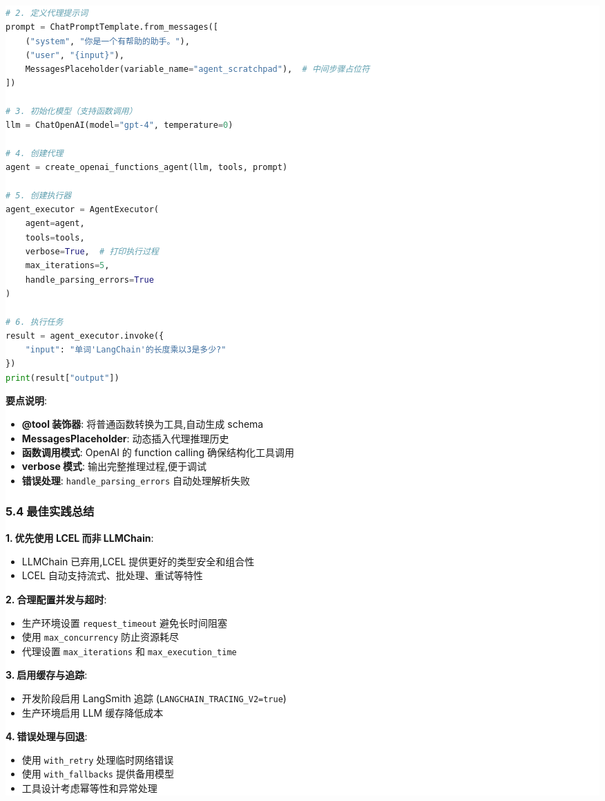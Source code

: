 ```python
# 2. 定义代理提示词
prompt = ChatPromptTemplate.from_messages([
    ("system", "你是一个有帮助的助手。"),
    ("user", "{input}"),
    MessagesPlaceholder(variable_name="agent_scratchpad"),  # 中间步骤占位符
])

# 3. 初始化模型（支持函数调用）
llm = ChatOpenAI(model="gpt-4", temperature=0)

# 4. 创建代理
agent = create_openai_functions_agent(llm, tools, prompt)

# 5. 创建执行器
agent_executor = AgentExecutor(
    agent=agent,
    tools=tools,
    verbose=True,  # 打印执行过程
    max_iterations=5,
    handle_parsing_errors=True
)

# 6. 执行任务
result = agent_executor.invoke({
    "input": "单词'LangChain'的长度乘以3是多少?"
})
print(result["output"])
```

**要点说明**:
- **@tool 装饰器**: 将普通函数转换为工具,自动生成 schema
- **MessagesPlaceholder**: 动态插入代理推理历史
- **函数调用模式**: OpenAI 的 function calling 确保结构化工具调用
- **verbose 模式**: 输出完整推理过程,便于调试
- **错误处理**: `handle_parsing_errors` 自动处理解析失败

### 5.4 最佳实践总结

**1. 优先使用 LCEL 而非 LLMChain**:
- LLMChain 已弃用,LCEL 提供更好的类型安全和组合性
- LCEL 自动支持流式、批处理、重试等特性

**2. 合理配置并发与超时**:
- 生产环境设置 `request_timeout` 避免长时间阻塞
- 使用 `max_concurrency` 防止资源耗尽
- 代理设置 `max_iterations` 和 `max_execution_time`

**3. 启用缓存与追踪**:
- 开发阶段启用 LangSmith 追踪 (`LANGCHAIN_TRACING_V2=true`)
- 生产环境启用 LLM 缓存降低成本

**4. 错误处理与回退**:
- 使用 `with_retry` 处理临时网络错误
- 使用 `with_fallbacks` 提供备用模型
- 工具设计考虑幂等性和异常处理
